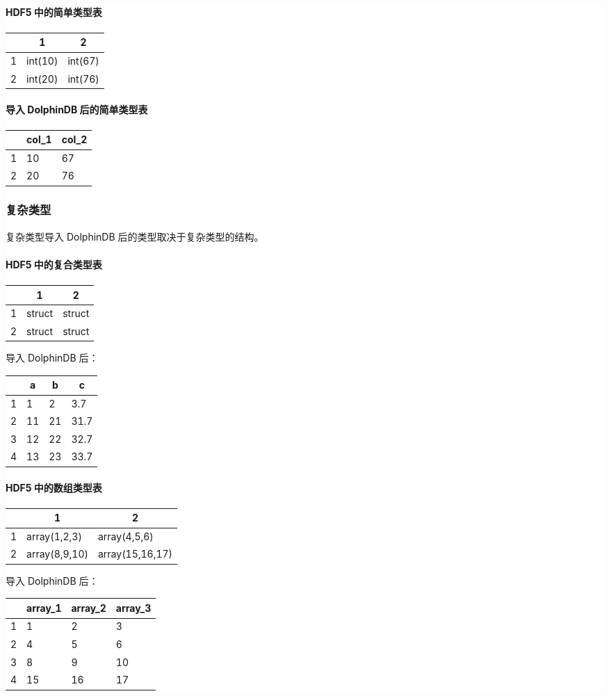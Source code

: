 #### HDF5 中的简单类型表

|  | 1 | 2 |
| --- | --- | --- |
| 1 | int(10) | int(67) |
| 2 | int(20) | int(76) |

#### 导入 DolphinDB 后的简单类型表

|  | col\_1 | col\_2 |
| --- | --- | --- |
| 1 | 10 | 67 |
| 2 | 20 | 76 |

### 复杂类型

复杂类型导入 DolphinDB 后的类型取决于复杂类型的结构。

#### HDF5 中的复合类型表

|  | 1 | 2 |
| --- | --- | --- |
| 1 | struct | struct |
| 2 | struct | struct |

导入 DolphinDB 后：

|  | a | b | c |
| --- | --- | --- | --- |
| 1 | 1 | 2 | 3.7 |
| 2 | 11 | 21 | 31.7 |
| 3 | 12 | 22 | 32.7 |
| 4 | 13 | 23 | 33.7 |

#### HDF5 中的数组类型表

|  | 1 | 2 |
| --- | --- | --- |
| 1 | array(1,2,3) | array(4,5,6) |
| 2 | array(8,9,10) | array(15,16,17) |

导入 DolphinDB 后：

|  | array\_1 | array\_2 | array\_3 |
| --- | --- | --- | --- |
| 1 | 1 | 2 | 3 |
| 2 | 4 | 5 | 6 |
| 3 | 8 | 9 | 10 |
| 4 | 15 | 16 | 17 |
